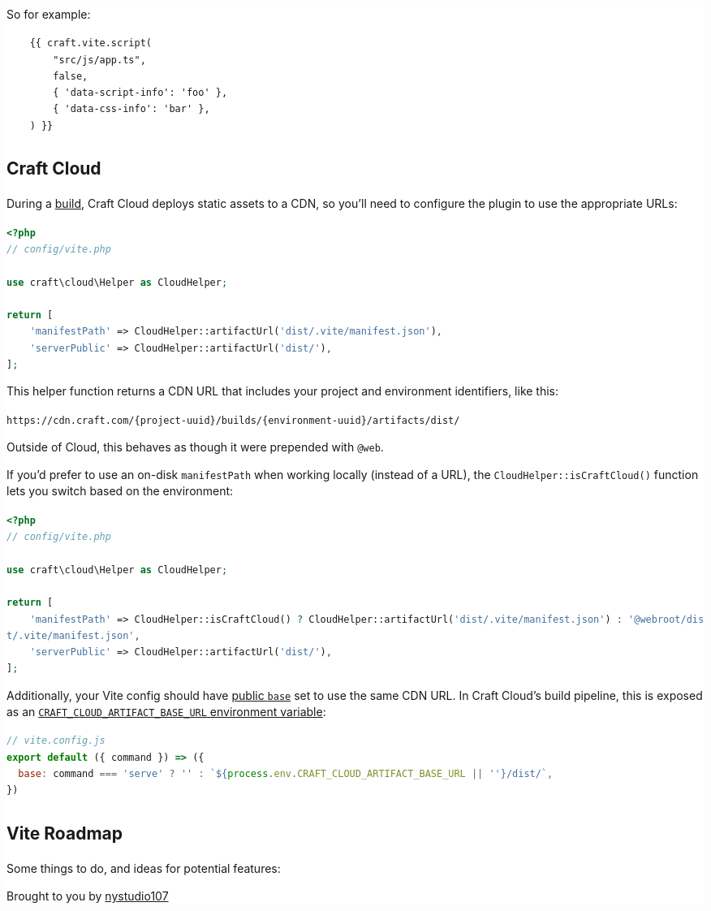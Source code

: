 So for example:

```twig
    {{ craft.vite.script(
        "src/js/app.ts",
        false,
        { 'data-script-info': 'foo' },
        { 'data-css-info': 'bar' },
    ) }}
```

## Craft Cloud

During a [build](https://craftcms.com/knowledge-base/cloud-builds), Craft Cloud deploys static assets to a CDN, so you’ll need to configure the plugin to use the appropriate URLs:

```php
<?php
// config/vite.php

use craft\cloud\Helper as CloudHelper;

return [
    'manifestPath' => CloudHelper::artifactUrl('dist/.vite/manifest.json'),
    'serverPublic' => CloudHelper::artifactUrl('dist/'),
];
```

This helper function returns a CDN URL that includes your project and environment identifiers, like this:

```
https://cdn.craft.com/{project-uuid}/builds/{environment-uuid}/artifacts/dist/
```

Outside of Cloud, this behaves as though it were prepended with `@web`.

If you’d prefer to use an on-disk `manifestPath` when working locally (instead of a URL), the `CloudHelper::isCraftCloud()` function lets you switch based on the environment:

```php
<?php
// config/vite.php

use craft\cloud\Helper as CloudHelper;

return [
    'manifestPath' => CloudHelper::isCraftCloud() ? CloudHelper::artifactUrl('dist/.vite/manifest.json') : '@webroot/dist/.vite/manifest.json',
    'serverPublic' => CloudHelper::artifactUrl('dist/'),
];
```

Additionally, your Vite config should have [public `base`](https://vitejs.dev/guide/build.html#public-base-path) set to use the same CDN URL. In Craft Cloud’s build pipeline, this is exposed as an [`CRAFT_CLOUD_ARTIFACT_BASE_URL` environment variable](https://craftcms.com/knowledge-base/cloud-builds#build-command):

```javascript
// vite.config.js
export default ({ command }) => ({
  base: command === 'serve' ? '' : `${process.env.CRAFT_CLOUD_ARTIFACT_BASE_URL || ''}/dist/`,
})
```

## Vite Roadmap

Some things to do, and ideas for potential features:

Brought to you by [nystudio107](https://nystudio107.com)
